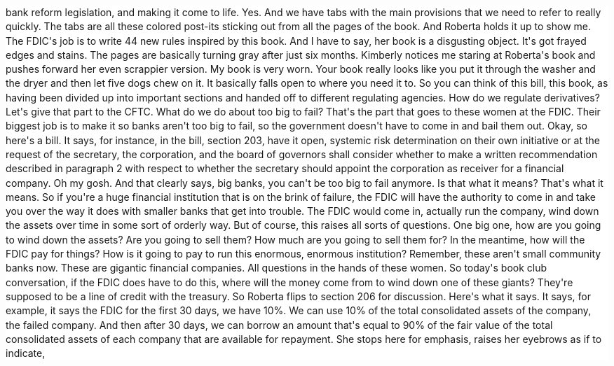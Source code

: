 bank reform legislation, and making it come to life.
Yes.
And we have tabs with the main provisions that we need to refer to really quickly.
The tabs are all these colored post-its sticking out from all the pages of the book.
And Roberta holds it up to show me.
The FDIC's job is to write 44 new rules inspired by this book.
And I have to say, her book is a disgusting object.
It's got frayed edges and stains.
The pages are basically turning gray after just six months.
Kimberly notices me staring at Roberta's book
and pushes forward her even scrappier version.
My book is very worn.
Your book really looks like you put it through the washer and the dryer
and then let five dogs chew on it.
It basically falls open to where you need it to.
So you can think of this bill, this book, as having been divided up
into important sections and handed off to different regulating agencies.
How do we regulate derivatives?
Let's give that part to the CFTC.
What do we do about too big to fail?
That's the part that goes to these women at the FDIC.
Their biggest job is to make it so banks aren't too big to fail,
so the government doesn't have to come in and bail them out.
Okay, so here's a bill.
It says, for instance, in the bill, section 203, have it open,
systemic risk determination on their own initiative
or at the request of the secretary, the corporation,
and the board of governors shall consider
whether to make a written recommendation described in paragraph 2
with respect to whether the secretary should appoint the corporation
as receiver for a financial company.
Oh my gosh.
And that clearly says, big banks, you can't be too big to fail anymore.
Is that what it means?
That's what it means.
So if you're a huge financial institution that is on the brink of failure,
the FDIC will have the authority to come in and take you over
the way it does with smaller banks that get into trouble.
The FDIC would come in, actually run the company,
wind down the assets over time in some sort of orderly way.
But of course, this raises all sorts of questions.
One big one, how are you going to wind down the assets?
Are you going to sell them?
How much are you going to sell them for?
In the meantime, how will the FDIC pay for things?
How is it going to pay to run this enormous, enormous institution?
Remember, these aren't small community banks now.
These are gigantic financial companies.
All questions in the hands of these women.
So today's book club conversation, if the FDIC does have to do this,
where will the money come from to wind down one of these giants?
They're supposed to be a line of credit with the treasury.
So Roberta flips to section 206 for discussion.
Here's what it says.
It says, for example, it says the FDIC for the first 30 days,
we have 10%.
We can use 10% of the total consolidated assets of the company,
the failed company.
And then after 30 days,
we can borrow an amount that's equal to 90% of the fair value
of the total consolidated assets of each company
that are available for repayment.
She stops here for emphasis,
raises her eyebrows as if to indicate,